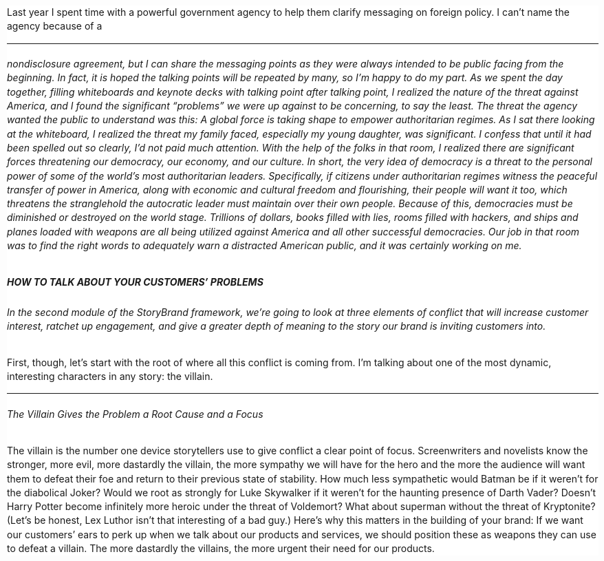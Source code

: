  Last year I spent time with a powerful government agency to help them clarify messaging on foreign policy. I can’t name the agency because of a

-----

###### nondisclosure agreement, but I can share the messaging points as they were always intended to be public facing from the beginning. In fact, it is hoped the talking points will be repeated by many, so I’m happy to do my part. As we spent the day together, filling whiteboards and keynote decks with talking point after talking point, I realized the nature of the threat against America, and I found the significant “problems” we were up against to be concerning, to say the least. The threat the agency wanted the public to understand was this: A global force is taking shape to empower authoritarian regimes. As I sat there looking at the whiteboard, I realized the threat my family faced, especially my young daughter, was significant. I confess that until it had been spelled out so clearly, I’d not paid much attention. With the help of the folks in that room, I realized there are significant forces threatening our democracy, our economy, and our culture. In short, the very idea of democracy is a threat to the personal power of some of the world’s most authoritarian leaders. Specifically, if citizens under authoritarian regimes witness the peaceful transfer of power in America, along with economic and cultural freedom and flourishing, their people will want it too, which threatens the stranglehold the autocratic leader must maintain over their own people. Because of this, democracies must be diminished or destroyed on the world stage. Trillions of dollars, books filled with lies, rooms filled with hackers, and ships and planes loaded with weapons are all being utilized against America and all other successful democracies. Our job in that room was to find the right words to adequately warn a distracted American public, and it was certainly working on me.

##### HOW TO TALK ABOUT YOUR CUSTOMERS’ PROBLEMS

###### In the second module of the StoryBrand framework, we’re going to look at three elements of conflict that will increase customer interest, ratchet up engagement, and give a greater depth of meaning to the story our brand is inviting customers into.
 First, though, let’s start with the root of where all this conflict is coming from. I’m talking about one of the most dynamic, interesting characters in any story: the villain.

-----

###### The Villain Gives the Problem a Root Cause and a Focus
 The villain is the number one device storytellers use to give conflict a clear point of focus.
 Screenwriters and novelists know the stronger, more evil, more dastardly the villain, the more sympathy we will have for the hero and the more the audience will want them to defeat their foe and return to their previous state of stability.
 How much less sympathetic would Batman be if it weren’t for the diabolical Joker? Would we root as strongly for Luke Skywalker if it weren’t for the haunting presence of Darth Vader? Doesn’t Harry Potter become infinitely more heroic under the threat of Voldemort? What about superman without the threat of Kryptonite? (Let’s be honest, Lex Luthor isn’t that interesting of a bad guy.)
 Here’s why this matters in the building of your brand: If we want our customers’ ears to perk up when we talk about our products and services, we should position these as weapons they can use to defeat a villain. The more dastardly the villains, the more urgent their need for our products.